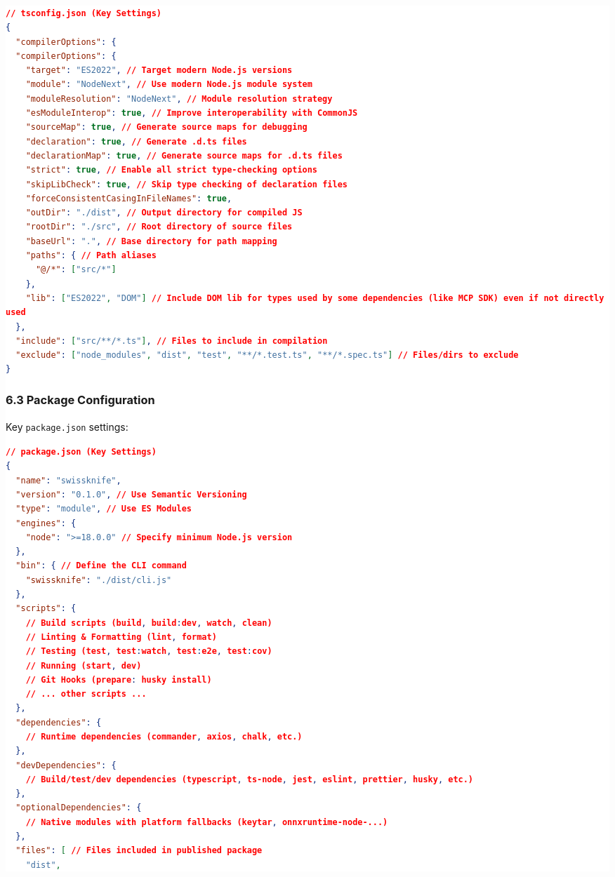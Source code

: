 ```json
// tsconfig.json (Key Settings)
{
  "compilerOptions": {
  "compilerOptions": {
    "target": "ES2022", // Target modern Node.js versions
    "module": "NodeNext", // Use modern Node.js module system
    "moduleResolution": "NodeNext", // Module resolution strategy
    "esModuleInterop": true, // Improve interoperability with CommonJS
    "sourceMap": true, // Generate source maps for debugging
    "declaration": true, // Generate .d.ts files
    "declarationMap": true, // Generate source maps for .d.ts files
    "strict": true, // Enable all strict type-checking options
    "skipLibCheck": true, // Skip type checking of declaration files
    "forceConsistentCasingInFileNames": true,
    "outDir": "./dist", // Output directory for compiled JS
    "rootDir": "./src", // Root directory of source files
    "baseUrl": ".", // Base directory for path mapping
    "paths": { // Path aliases
      "@/*": ["src/*"]
    },
    "lib": ["ES2022", "DOM"] // Include DOM lib for types used by some dependencies (like MCP SDK) even if not directly used
  },
  "include": ["src/**/*.ts"], // Files to include in compilation
  "exclude": ["node_modules", "dist", "test", "**/*.test.ts", "**/*.spec.ts"] // Files/dirs to exclude
}
```

### 6.3 Package Configuration

Key `package.json` settings:

```json
// package.json (Key Settings)
{
  "name": "swissknife",
  "version": "0.1.0", // Use Semantic Versioning
  "type": "module", // Use ES Modules
  "engines": {
    "node": ">=18.0.0" // Specify minimum Node.js version
  },
  "bin": { // Define the CLI command
    "swissknife": "./dist/cli.js"
  },
  "scripts": {
    // Build scripts (build, build:dev, watch, clean)
    // Linting & Formatting (lint, format)
    // Testing (test, test:watch, test:e2e, test:cov)
    // Running (start, dev)
    // Git Hooks (prepare: husky install)
    // ... other scripts ...
  },
  "dependencies": {
    // Runtime dependencies (commander, axios, chalk, etc.)
  },
  "devDependencies": {
    // Build/test/dev dependencies (typescript, ts-node, jest, eslint, prettier, husky, etc.)
  },
  "optionalDependencies": {
    // Native modules with platform fallbacks (keytar, onnxruntime-node-...)
  },
  "files": [ // Files included in published package
    "dist",
```